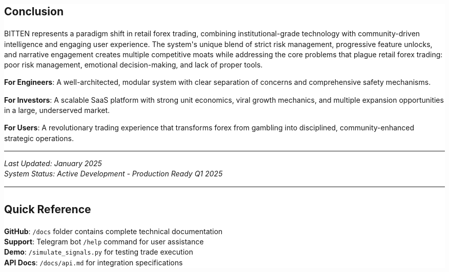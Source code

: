 
## Conclusion

BITTEN represents a paradigm shift in retail forex trading, combining institutional-grade technology with community-driven intelligence and engaging user experience. The system's unique blend of strict risk management, progressive feature unlocks, and narrative engagement creates multiple competitive moats while addressing the core problems that plague retail forex trading: poor risk management, emotional decision-making, and lack of proper tools.

**For Engineers**: A well-architected, modular system with clear separation of concerns and comprehensive safety mechanisms.

**For Investors**: A scalable SaaS platform with strong unit economics, viral growth mechanics, and multiple expansion opportunities in a large, underserved market.

**For Users**: A revolutionary trading experience that transforms forex from gambling into disciplined, community-enhanced strategic operations.

---

*Last Updated: January 2025*  
*System Status: Active Development - Production Ready Q1 2025*

---

## Quick Reference

**GitHub**: `/docs` folder contains complete technical documentation  
**Support**: Telegram bot `/help` command for user assistance  
**Demo**: `/simulate_signals.py` for testing trade execution  
**API Docs**: `/docs/api.md` for integration specifications